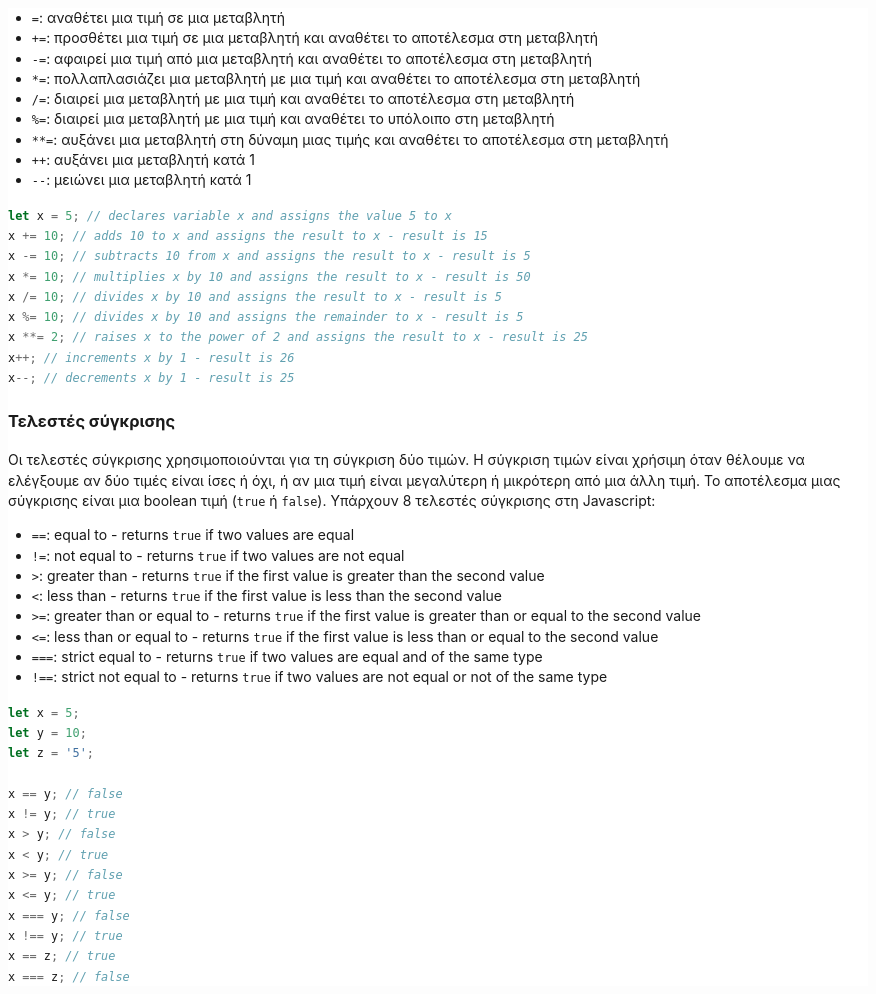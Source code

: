 
- `=`: αναθέτει μια τιμή σε μια μεταβλητή
- `+=`: προσθέτει μια τιμή σε μια μεταβλητή και αναθέτει το αποτέλεσμα στη μεταβλητή
- `-=`: αφαιρεί μια τιμή από μια μεταβλητή και αναθέτει το αποτέλεσμα στη μεταβλητή
- `*=`: πολλαπλασιάζει μια μεταβλητή με μια τιμή και αναθέτει το αποτέλεσμα στη μεταβλητή
- `/=`: διαιρεί μια μεταβλητή με μια τιμή και αναθέτει το αποτέλεσμα στη μεταβλητή
- `%=`: διαιρεί μια μεταβλητή με μια τιμή και αναθέτει το υπόλοιπο στη μεταβλητή
- `**=`: αυξάνει μια μεταβλητή στη δύναμη μιας τιμής και αναθέτει το αποτέλεσμα στη μεταβλητή
- `++`: αυξάνει μια μεταβλητή κατά 1
- `--`: μειώνει μια μεταβλητή κατά 1

```javascript
let x = 5; // declares variable x and assigns the value 5 to x
x += 10; // adds 10 to x and assigns the result to x - result is 15
x -= 10; // subtracts 10 from x and assigns the result to x - result is 5
x *= 10; // multiplies x by 10 and assigns the result to x - result is 50
x /= 10; // divides x by 10 and assigns the result to x - result is 5
x %= 10; // divides x by 10 and assigns the remainder to x - result is 5
x **= 2; // raises x to the power of 2 and assigns the result to x - result is 25
x++; // increments x by 1 - result is 26
x--; // decrements x by 1 - result is 25
```

### Τελεστές σύγκρισης

Οι τελεστές σύγκρισης χρησιμοποιούνται για τη σύγκριση δύο τιμών. Η σύγκριση τιμών είναι χρήσιμη όταν θέλουμε να ελέγξουμε αν δύο τιμές είναι ίσες ή όχι, ή αν μια τιμή είναι μεγαλύτερη ή μικρότερη από μια άλλη τιμή. Το αποτέλεσμα μιας σύγκρισης είναι μια boolean τιμή (`true` ή `false`).
Υπάρχουν 8 τελεστές σύγκρισης στη Javascript:

- `==`: equal to - returns `true` if two values are equal
- `!=`: not equal to - returns `true` if two values are not equal
- `>`: greater than - returns `true` if the first value is greater than the second value
- `<`: less than - returns `true` if the first value is less than the second value
- `>=`: greater than or equal to - returns `true` if the first value is greater than or equal to the second value
- `<=`: less than or equal to - returns `true` if the first value is less than or equal to the second value
- `===`: strict equal to - returns `true` if two values are equal and of the same type
- `!==`: strict not equal to - returns `true` if two values are not equal or not of the same type

```javascript
let x = 5;
let y = 10;
let z = '5';

x == y; // false
x != y; // true
x > y; // false
x < y; // true
x >= y; // false
x <= y; // true
x === y; // false
x !== y; // true
x == z; // true
x === z; // false
```

